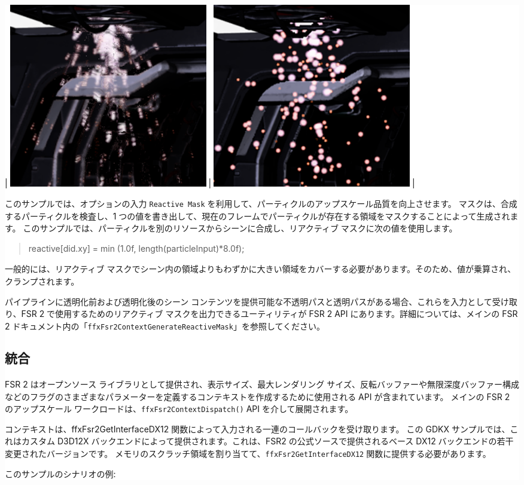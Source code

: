 | ![](./media/image6.png) | ![](./media/image7.png) |

このサンプルでは、オプションの入力 `Reactive Mask` を利用して、パーティクルのアップスケール品質を向上させます。 マスクは、合成するパーティクルを検査し、1 つの値を書き出して、現在のフレームでパーティクルが存在する領域をマスクすることによって生成されます。 このサンプルでは、パーティクルを別のリソースからシーンに合成し、リアクティブ マスクに次の値を使用します。

> reactive\[did.xy\] = min (1.0f, length(particleInput)\*8.0f);

一般的には、リアクティブ マスクでシーン内の領域よりもわずかに大きい領域をカバーする必要があります。そのため、値が乗算され、クランプされます。

パイプラインに透明化前および透明化後のシーン コンテンツを提供可能な不透明パスと透明パスがある場合、これらを入力として受け取り、FSR 2 で使用するためのリアクティブ マスクを出力できるユーティリティが FSR 2 API にあります。詳細については、メインの FSR 2 ドキュメント内の「`ffxFsr2ContextGenerateReactiveMask`」を参照してください。

## 統合

FSR 2 はオープンソース ライブラリとして提供され、表示サイズ、最大レンダリング サイズ、反転バッファーや無限深度バッファー構成などのフラグのさまざまなパラメーターを定義するコンテキストを作成するために使用される API が含まれています。 メインの FSR 2 のアップスケール ワークロードは、`ffxFsr2ContextDispatch()` API を介して展開されます。

コンテキストは、ffxFsr2GetInterfaceDX12 関数によって入力される一連のコールバックを受け取ります。 この GDKX サンプルでは、これはカスタム D3D12X バックエンドによって提供されます。これは、FSR2 の公式ソースで提供されるベース DX12 バックエンドの若干変更されたバージョンです。 メモリのスクラッチ領域を割り当てて、`ffxFsr2GetInterfaceDX12` 関数に提供する必要があります。

このサンプルのシナリオの例:
